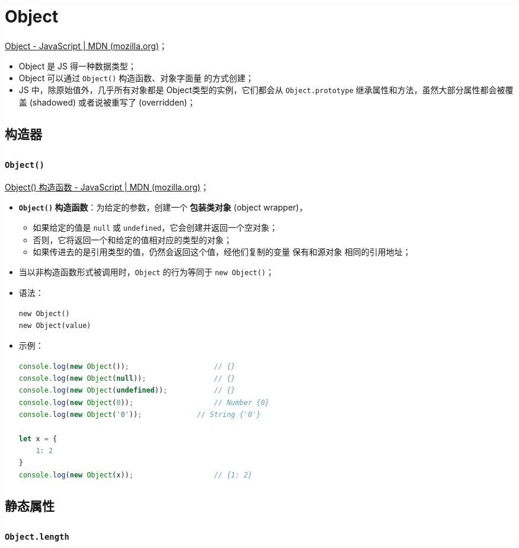 # Object

[Object - JavaScript | MDN (mozilla.org)](https://developer.mozilla.org/zh-CN/docs/Web/JavaScript/Reference/Global_Objects/Object)；

-  Object 是 JS 得一种数据类型；
- Object 可以通过 `Object()` 构造函数、对象字面量 的方式创建；
- JS 中，除原始值外，几乎所有对象都是 Object类型的实例，它们都会从 `Object.prototype` 继承属性和方法，虽然大部分属性都会被覆盖 (shadowed) 或者说被重写了 (overridden)；



## 构造器

### `Object()`

[Object() 构造函数 - JavaScript | MDN (mozilla.org)](https://developer.mozilla.org/zh-CN/docs/Web/JavaScript/Reference/Global_Objects/Object/Object)；

- **`Object()` 构造函数**：为给定的参数，创建一个 **包装类对象** (object wrapper)，
  - 如果给定的值是 `null` 或 `undefined`，它会创建并返回一个空对象；
  - 否则，它将返回一个和给定的值相对应的类型的对象；
  - 如果传进去的是引用类型的值，仍然会返回这个值，经他们复制的变量 保有和源对象 相同的引用地址；

- 当以非构造函数形式被调用时，`Object` 的行为等同于 `new Object()`；

- 语法：

  ```
  new Object()
  new Object(value)
  ```

- 示例：

  ```javascript
  console.log(new Object());					// {}	
  console.log(new Object(null));				// {}
  console.log(new Object(undefined));			// {}
  console.log(new Object(0));					// Number {0}
  console.log(new Object('0'));				// String {'0'}
  
  let x = {
      1: 2
  }
  console.log(new Object(x));					// {1: 2}
  ```

  



## 静态属性

### `Object.length`
